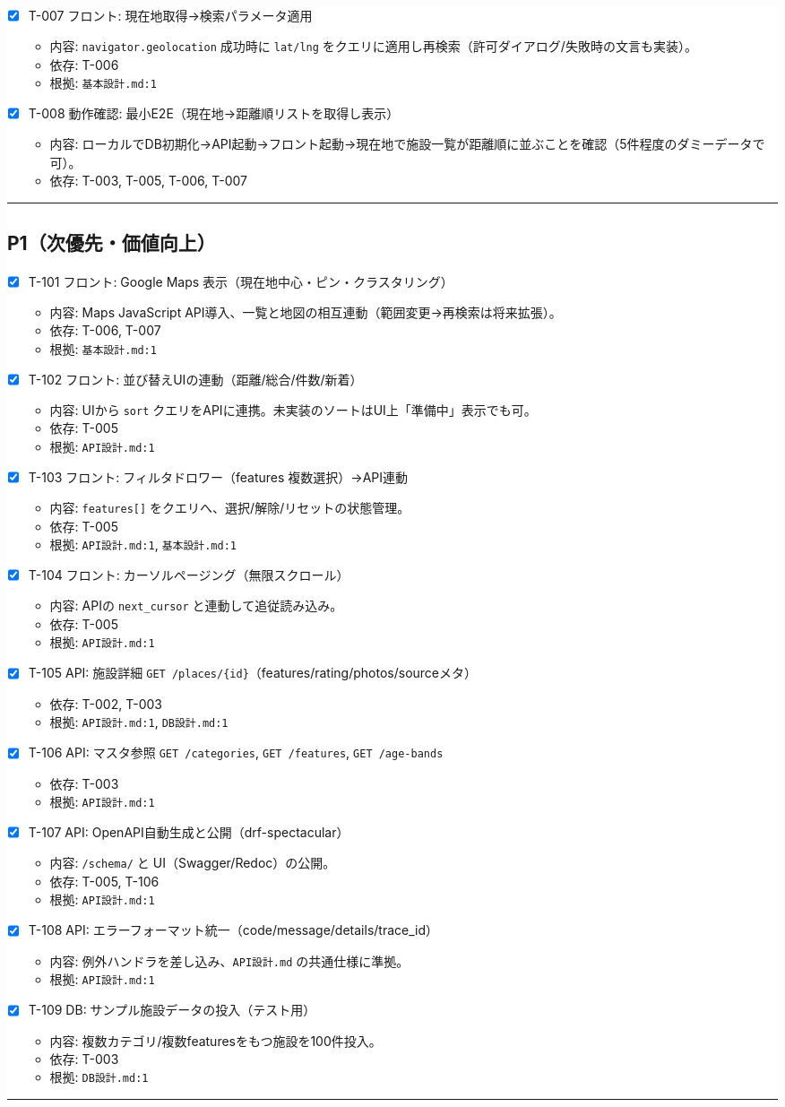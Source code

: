 - [x] T-007 フロント: 現在地取得→検索パラメータ適用
  - 内容: `navigator.geolocation` 成功時に `lat/lng` をクエリに適用し再検索（許可ダイアログ/失敗時の文言も実装）。
  - 依存: T-006
  - 根拠: `基本設計.md:1`

- [x] T-008 動作確認: 最小E2E（現在地→距離順リストを取得し表示）
  - 内容: ローカルでDB初期化→API起動→フロント起動→現在地で施設一覧が距離順に並ぶことを確認（5件程度のダミーデータで可）。
  - 依存: T-003, T-005, T-006, T-007

---

## P1（次優先・価値向上）

- [x] T-101 フロント: Google Maps 表示（現在地中心・ピン・クラスタリング）
  - 内容: Maps JavaScript API導入、一覧と地図の相互連動（範囲変更→再検索は将来拡張）。
  - 依存: T-006, T-007
  - 根拠: `基本設計.md:1`

- [x] T-102 フロント: 並び替えUIの連動（距離/総合/件数/新着）
  - 内容: UIから `sort` クエリをAPIに連携。未実装のソートはUI上「準備中」表示でも可。
  - 依存: T-005
  - 根拠: `API設計.md:1`

- [x] T-103 フロント: フィルタドロワー（features 複数選択）→API連動
  - 内容: `features[]` をクエリへ、選択/解除/リセットの状態管理。
  - 依存: T-005
  - 根拠: `API設計.md:1`, `基本設計.md:1`

- [x] T-104 フロント: カーソルページング（無限スクロール）
  - 内容: APIの `next_cursor` と連動して追従読み込み。
  - 依存: T-005
  - 根拠: `API設計.md:1`

- [x] T-105 API: 施設詳細 `GET /places/{id}`（features/rating/photos/sourceメタ）
  - 依存: T-002, T-003
  - 根拠: `API設計.md:1`, `DB設計.md:1`

- [x] T-106 API: マスタ参照 `GET /categories`, `GET /features`, `GET /age-bands`
  - 依存: T-003
  - 根拠: `API設計.md:1`

- [x] T-107 API: OpenAPI自動生成と公開（drf-spectacular）
  - 内容: `/schema/` と UI（Swagger/Redoc）の公開。
  - 依存: T-005, T-106
  - 根拠: `API設計.md:1`

- [x] T-108 API: エラーフォーマット統一（code/message/details/trace_id）
  - 内容: 例外ハンドラを差し込み、`API設計.md` の共通仕様に準拠。
  - 根拠: `API設計.md:1`

- [x] T-109 DB: サンプル施設データの投入（テスト用）
  - 内容: 複数カテゴリ/複数featuresをもつ施設を100件投入。
  - 依存: T-003
  - 根拠: `DB設計.md:1`

---
